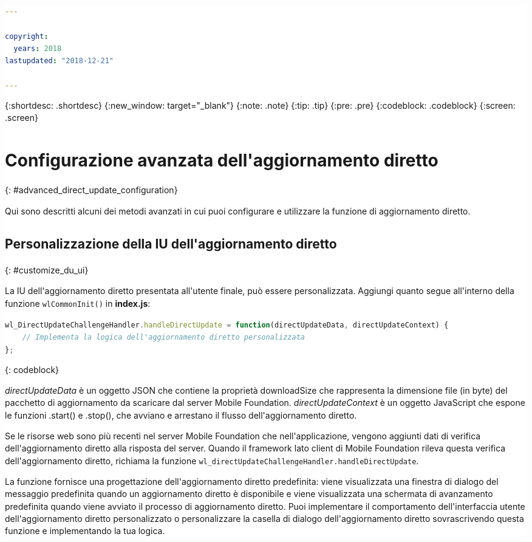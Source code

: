 ```yaml
---

copyright:
  years: 2018
lastupdated: "2018-12-21"

---
```


{:shortdesc: .shortdesc}
{:new_window: target="_blank"}
{:note: .note}
{:tip: .tip}
{:pre: .pre}
{:codeblock: .codeblock}
{:screen: .screen}

# Configurazione avanzata dell'aggiornamento diretto
{: #advanced_direct_update_configuration}

Qui sono descritti alcuni dei metodi avanzati in cui puoi configurare e utilizzare la funzione di aggiornamento diretto.

## Personalizzazione della IU dell'aggiornamento diretto
{: #customize_du_ui}

La IU dell'aggiornamento diretto presentata all'utente finale, può essere personalizzata.
Aggiungi quanto segue all'interno della funzione `wlCommonInit()` in **index.js**:
```JavaScript
wl_DirectUpdateChallengeHandler.handleDirectUpdate = function(directUpdateData, directUpdateContext) {
    // Implementa la logica dell'aggiornamento diretto personalizzata
};
```
{: codeblock}

*directUpdateData* è un oggetto JSON che contiene la proprietà downloadSize che rappresenta la dimensione file (in byte) del pacchetto di aggiornamento da scaricare dal server Mobile Foundation.
*directUpdateContext* è un oggetto JavaScript che espone le funzioni .start() e .stop(), che avviano e arrestano il flusso dell'aggiornamento diretto.

Se le risorse web sono più recenti nel server Mobile Foundation che nell'applicazione, vengono aggiunti dati di verifica dell'aggiornamento diretto alla risposta del server. Quando il framework lato client di Mobile Foundation rileva questa verifica dell'aggiornamento diretto, richiama la funzione `wl_directUpdateChallengeHandler.handleDirectUpdate`.

La funzione fornisce una progettazione dell'aggiornamento diretto predefinita: viene visualizzata una finestra di dialogo del messaggio predefinita quando un aggiornamento diretto è disponibile e viene visualizzata una schermata di avanzamento predefinita quando viene avviato il processo di aggiornamento diretto. Puoi implementare il comportamento dell'interfaccia utente dell'aggiornamento diretto personalizzato o personalizzare la casella di dialogo dell'aggiornamento diretto sovrascrivendo questa funzione e implementando la tua logica.
